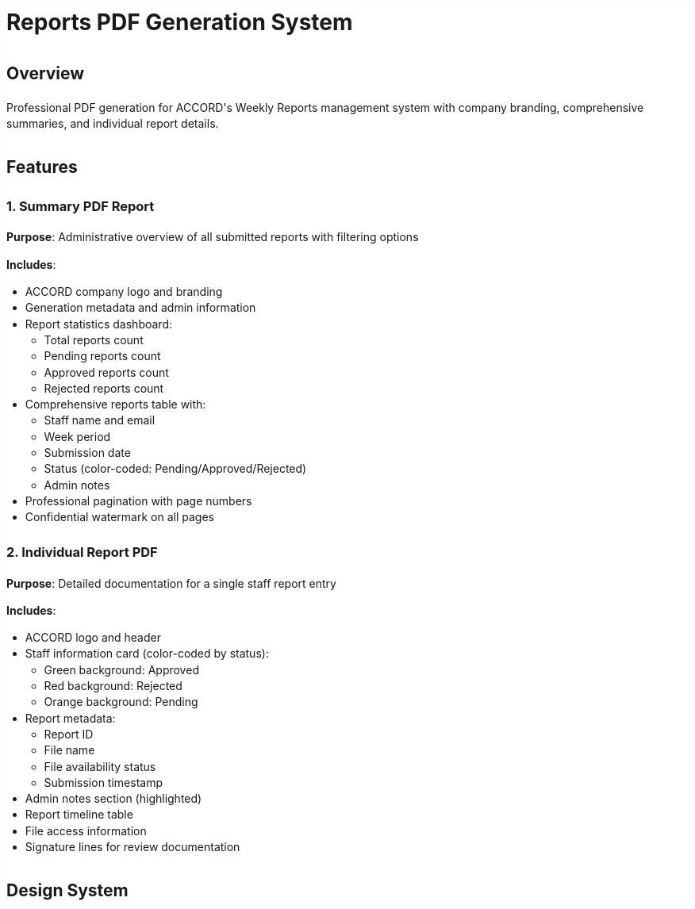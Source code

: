 # Reports PDF Generation System

## Overview
Professional PDF generation for ACCORD's Weekly Reports management system with company branding, comprehensive summaries, and individual report details.

## Features

### 1. Summary PDF Report
**Purpose**: Administrative overview of all submitted reports with filtering options

**Includes**:
- ACCORD company logo and branding
- Generation metadata and admin information
- Report statistics dashboard:
  - Total reports count
  - Pending reports count
  - Approved reports count
  - Rejected reports count
- Comprehensive reports table with:
  - Staff name and email
  - Week period
  - Submission date
  - Status (color-coded: Pending/Approved/Rejected)
  - Admin notes
- Professional pagination with page numbers
- Confidential watermark on all pages

### 2. Individual Report PDF
**Purpose**: Detailed documentation for a single staff report entry

**Includes**:
- ACCORD logo and header
- Staff information card (color-coded by status):
  - Green background: Approved
  - Red background: Rejected
  - Orange background: Pending
- Report metadata:
  - Report ID
  - File name
  - File availability status
  - Submission timestamp
- Admin notes section (highlighted)
- Report timeline table
- File access information
- Signature lines for review documentation

## Design System
